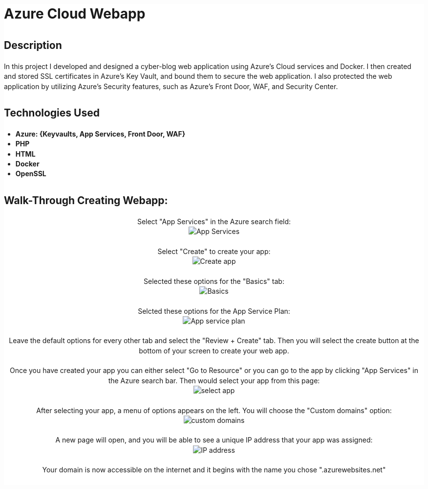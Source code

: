 <h1>Azure Cloud Webapp</h1>

<h2>Description</h2>
In this project I developed and designed a cyber-blog web application using Azure’s Cloud services and Docker.
I then created and stored SSL certificates in Azure’s Key Vault, and bound them to secure the web application. I also protected the web application by utilizing Azure’s Security features, such as Azure’s Front Door, WAF, and Security Center.

<br />


<h2>Technologies Used</h2>

- <b>Azure: {Keyvaults, App Services, Front Door, WAF}</b>
- <b>PHP</b>
- <b>HTML</b>
- <b>Docker</b>
- <b>OpenSSL</b>

<h2>Walk-Through Creating Webapp:</h2>

<p align="center">
Select "App Services" in the Azure search field: <br/>
<img src="https://i.imgur.com/k7h6mdZ.png" height="80%" width="80%" alt="App Services"/>
<br />
<br />
Select "Create" to create your app:  <br/>
<img src="https://i.imgur.com/PCaXvLb.png" height="80%" width="80%" alt="Create app"/>
<br />
<br />
Selected these options for the "Basics" tab: <br/>
<img src="https://i.imgur.com/EszCcBi.png" height="80%" width="80%" alt="Basics"/>
<br />
<br />
Selcted these options for the App Service Plan:  <br/>
<img src="https://i.imgur.com/WJK5EeZ.png" height="80%" width="80%" alt="App service plan"/>
<br />
<br />
Leave the default options for every other tab and select the "Review + Create" tab. Then you will select the create button at the bottom of your screen to create your web app.
<br />
<br />
Once you have created your app you can either select "Go to Resource" or you can go to the app by clicking "App Services" in the Azure search bar. Then would select your app from this page:  <br/>
<img src="https://i.imgur.com/BzsA80B.png" height="80%" width="80%" alt="select app"/>
<br />
<br />
After selecting your app, a menu of options appears on the left. You will choose the "Custom domains" option:  <br/>
<img src="https://i.imgur.com/MHx7ZTp.png" height="30%" width="30%" alt="custom domains"/>
<br />
<br />
A new page will open, and you will be able to see a unique IP address that your app was assigned:  <br/>
<img src="https://i.imgur.com/B4hKa5S.png" height="80%" width="80%" alt="IP address"/>
<br />
<br />
Your domain is now accessible on the internet and it begins with the name you chose ".azurewebsites.net"
<br />
<br />